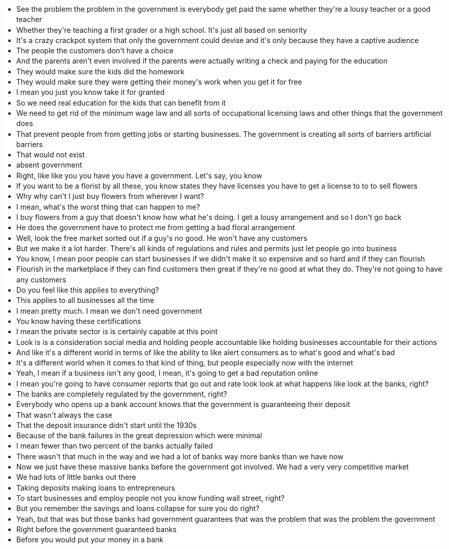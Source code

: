 *  See the problem the problem in the government is everybody get paid the same whether they're a lousy teacher or a good teacher
*  Whether they're teaching a first grader or a high school. It's just all based on seniority
*  It's a crazy crackpot system that only the government could devise and it's only because they have a captive audience
*  The people the customers don't have a choice
*  And the parents aren't even involved if the parents were actually writing a check and paying for the education
*  They would make sure the kids did the homework
*  They would make sure they were getting their money's work when you get it for free
*  I mean you just you know take it for granted
*  So we need real education for the kids that can benefit from it
*  We need to get rid of the minimum wage law and all sorts of occupational licensing laws and other things that the government does
*  That prevent people from from getting jobs or starting businesses. The government is creating all sorts of barriers artificial barriers
*  That would not exist
*  absent government
*  Right, like like you you have you have a government. Let's say, you know
*  If you want to be a florist by all these, you know states they have licenses you have to get a license to to to sell flowers
*  Why why can't I just buy flowers from wherever I want?
*  I mean, what's the worst thing that can happen to me?
*  I buy flowers from a guy that doesn't know how what he's doing. I get a lousy arrangement and so I don't go back
*  He does the government have to protect me from getting a bad floral arrangement
*  Well, look the free market sorted out if a guy's no good. He won't have any customers
*  But we make it a lot harder. There's all kinds of regulations and rules and permits just let people go into business
*  You know, I mean poor people can start businesses if we didn't make it so expensive and so hard and if they can flourish
*  Flourish in the marketplace if they can find customers then great if they're no good at what they do. They're not going to have any customers
*  Do you feel like this applies to everything?
*  This applies to all businesses all the time
*  I mean pretty much. I mean we don't need government
*  You know having these certifications
*  I mean the private sector is is certainly capable at this point
*  Look is is a consideration social media and holding people accountable like holding businesses accountable for their actions
*  And like it's a different world in terms of like the ability to like alert consumers as to what's good and what's bad
*  It's a different world when it comes to that kind of thing, but people especially now with the internet
*  Yeah, I mean if a business isn't any good, I mean, it's going to get a bad reputation online
*  I mean you're going to have consumer reports that go out and rate look look at what happens like look at the banks, right?
*  The banks are completely regulated by the government, right?
*  Everybody who opens up a bank account knows that the government is guaranteeing their deposit
*  That wasn't always the case
*  That the deposit insurance didn't start until the 1930s
*  Because of the bank failures in the great depression which were minimal
*  I mean fewer than two percent of the banks actually failed
*  There wasn't that much in the way and we had a lot of banks way more banks than we have now
*  Now we just have these massive banks before the government got involved. We had a very very competitive market
*  We had lots of little banks out there
*  Taking deposits making loans to entrepreneurs
*  To start businesses and employ people not you know funding wall street, right?
*  But you remember the savings and loans collapse for sure you do right?
*  Yeah, but that was but those banks had government guarantees that was the problem that was the problem the government
*  Right before the government guaranteed banks
*  Before you would put your money in a bank